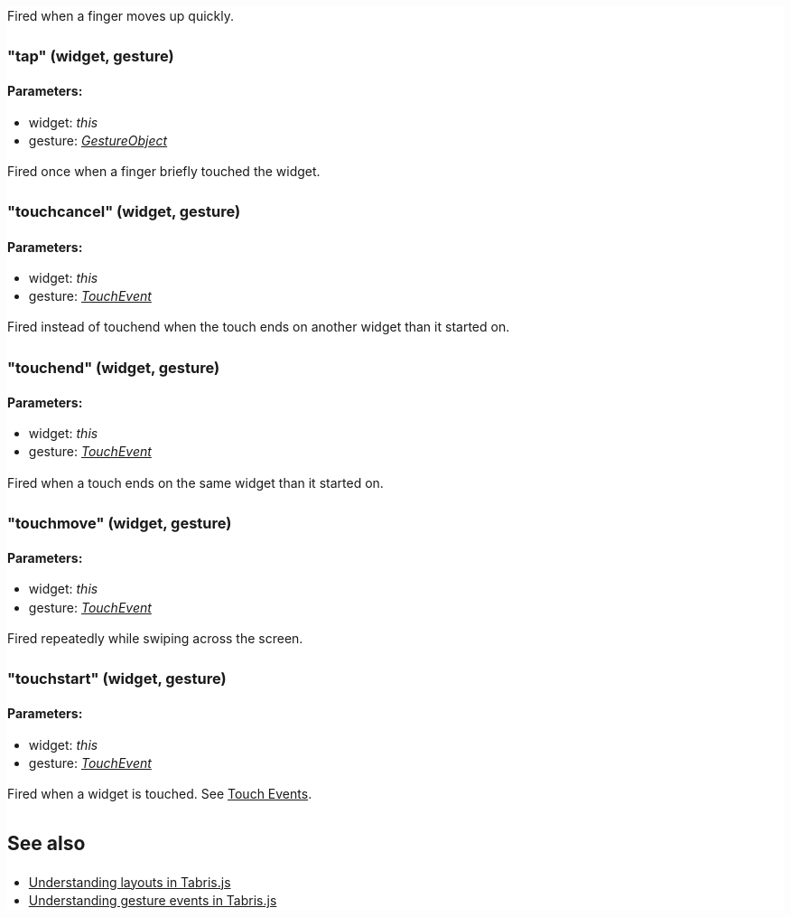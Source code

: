 Fired when a finger moves up quickly.


### "tap" (widget, gesture)

**Parameters:** 

- widget: *this*
- gesture: *[GestureObject](../types.md#gestureobject)*

Fired once when a finger briefly touched the widget.


### "touchcancel" (widget, gesture)

**Parameters:** 

- widget: *this*
- gesture: *[TouchEvent](../types.md#touchevent)*

Fired instead of touchend when the touch ends on another widget than it started on.


### "touchend" (widget, gesture)

**Parameters:** 

- widget: *this*
- gesture: *[TouchEvent](../types.md#touchevent)*

Fired when a touch ends on the same widget than it started on.


### "touchmove" (widget, gesture)

**Parameters:** 

- widget: *this*
- gesture: *[TouchEvent](../types.md#touchevent)*

Fired repeatedly while swiping across the screen.


### "touchstart" (widget, gesture)

**Parameters:** 

- widget: *this*
- gesture: *[TouchEvent](../types.md#touchevent)*

Fired when a widget is touched. See [Touch Events](../touch.md).



## See also

- [Understanding layouts in Tabris.js](../layout.md)
- [Understanding gesture events in Tabris.js](../touch.md)
